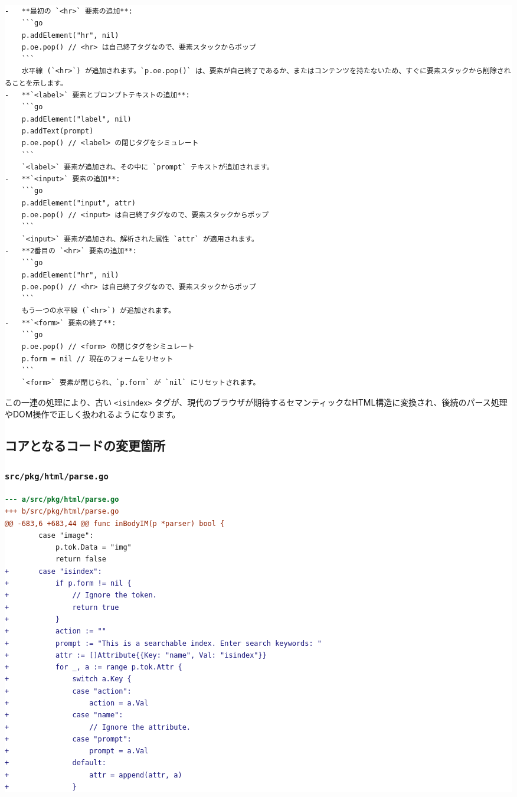     -   **最初の `<hr>` 要素の追加**:
        ```go
        p.addElement("hr", nil)
        p.oe.pop() // <hr> は自己終了タグなので、要素スタックからポップ
        ```
        水平線 (`<hr>`) が追加されます。`p.oe.pop()` は、要素が自己終了であるか、またはコンテンツを持たないため、すぐに要素スタックから削除されることを示します。
    -   **`<label>` 要素とプロンプトテキストの追加**:
        ```go
        p.addElement("label", nil)
        p.addText(prompt)
        p.oe.pop() // <label> の閉じタグをシミュレート
        ```
        `<label>` 要素が追加され、その中に `prompt` テキストが追加されます。
    -   **`<input>` 要素の追加**:
        ```go
        p.addElement("input", attr)
        p.oe.pop() // <input> は自己終了タグなので、要素スタックからポップ
        ```
        `<input>` 要素が追加され、解析された属性 `attr` が適用されます。
    -   **2番目の `<hr>` 要素の追加**:
        ```go
        p.addElement("hr", nil)
        p.oe.pop() // <hr> は自己終了タグなので、要素スタックからポップ
        ```
        もう一つの水平線 (`<hr>`) が追加されます。
    -   **`<form>` 要素の終了**:
        ```go
        p.oe.pop() // <form> の閉じタグをシミュレート
        p.form = nil // 現在のフォームをリセット
        ```
        `<form>` 要素が閉じられ、`p.form` が `nil` にリセットされます。

この一連の処理により、古い `<isindex>` タグが、現代のブラウザが期待するセマンティックなHTML構造に変換され、後続のパース処理やDOM操作で正しく扱われるようになります。

## コアとなるコードの変更箇所

### `src/pkg/html/parse.go`

```diff
--- a/src/pkg/html/parse.go
+++ b/src/pkg/html/parse.go
@@ -683,6 +683,44 @@ func inBodyIM(p *parser) bool {
 		case "image":
 			p.tok.Data = "img"
 			return false
+		case "isindex":
+			if p.form != nil {
+				// Ignore the token.
+				return true
+			}
+			action := ""
+			prompt := "This is a searchable index. Enter search keywords: "
+			attr := []Attribute{{Key: "name", Val: "isindex"}}
+			for _, a := range p.tok.Attr {
+				switch a.Key {
+				case "action":
+					action = a.Val
+				case "name":
+					// Ignore the attribute.
+				case "prompt":
+					prompt = a.Val
+				default:
+					attr = append(attr, a)
+				}
```